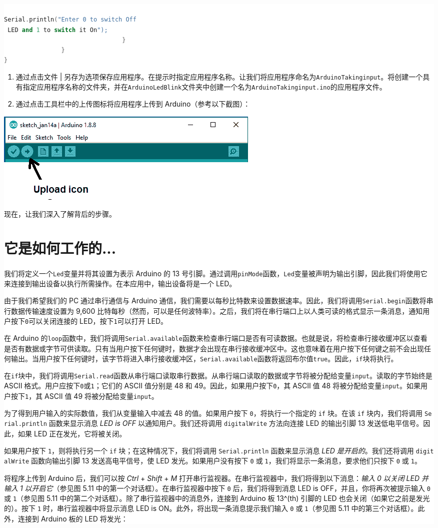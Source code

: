 ```cpp

Serial.println("Enter 0 to switch Off
 LED and 1 to switch it On");
                                 }
                }
}
```

1.  通过点击文件 | 另存为选项保存应用程序。在提示时指定应用程序名称。让我们将应用程序命名为`ArduinoTakinginput`。将创建一个具有指定应用程序名称的文件夹，并在`ArduinoLedBlink`文件夹中创建一个名为`ArduinoTakinginput.ino`的应用程序文件。

1.  通过点击工具栏中的上传图标将应用程序上传到 Arduino（参考以下截图）：

![图片](img/c1e6c409-2c23-46a8-bcce-de4cd5110ffc.png)

现在，让我们深入了解背后的步骤。

# 它是如何工作的...

我们将定义一个`Led`变量并将其设置为表示 Arduino 的 13 号引脚。通过调用`pinMode`函数，`Led`变量被声明为输出引脚，因此我们将使用它来连接到输出设备以执行所需操作。在本应用中，输出设备将是一个 LED。

由于我们希望我们的 PC 通过串行通信与 Arduino 通信，我们需要以每秒比特数来设置数据速率。因此，我们将调用`Serial.begin`函数将串行数据传输速度设置为 9,600 比特每秒（然而，可以是任何波特率）。之后，我们将在串行端口上以人类可读的格式显示一条消息，通知用户按下`0`可以关闭连接的 LED，按下`1`可以打开 LED。

在 Arduino 的`loop`函数中，我们将调用`Serial.available`函数来检查串行端口是否有可读数据。也就是说，将检查串行接收缓冲区以查看是否有数据或字节可供读取。只有当用户按下任何键时，数据才会出现在串行接收缓冲区中。这也意味着在用户按下任何键之前不会出现任何输出。当用户按下任何键时，该字节将进入串行接收缓冲区，`Serial.available`函数将返回布尔值`true`。因此，`if`块将执行。

在`if`块中，我们将调用`Serial.read`函数从串行端口读取串行数据。从串行端口读取的数据或字节将被分配给变量`input`。读取的字节始终是 ASCII 格式。用户应按下`0`或`1`；它们的 ASCII 值分别是 48 和 49。因此，如果用户按下`0`，其 ASCII 值 48 将被分配给变量`input`。如果用户按下`1`，其 ASCII 值 49 将被分配给变量`input`。

为了得到用户输入的实际数值，我们从变量输入中减去 48 的值。如果用户按下 `0`，将执行一个指定的 `if` 块。在该 `if` 块内，我们将调用 `Serial.println` 函数来显示消息 *LED is OFF* 以通知用户。我们还将调用 `digitalWrite` 方法向连接 LED 的输出引脚 13 发送低电平信号。因此，如果 LED 正在发光，它将被关闭。

如果用户按下 `1`，则将执行另一个 `if` 块；在这种情况下，我们将调用 `Serial.println` 函数来显示消息 *LED 是开启的*。我们还将调用 `digitalWrite` 函数向输出引脚 13 发送高电平信号，使 LED 发光。如果用户没有按下 `0` 或 `1`，我们将显示一条消息，要求他们只按下 `0` 或 `1`。

将程序上传到 Arduino 后，我们可以按 *Ctrl* + *Shift* + *M* 打开串行监视器。在串行监视器中，我们将得到以下消息：*输入 0 以关闭 LED 并输入 1 以开启它*（参见图 5.11 中的第一个对话框）。在串行监视器中按下 `0` 后，我们将得到消息 LED is OFF，并且，你将再次被提示输入 `0` 或 `1`（参见图 5.11 中的第二个对话框）。除了串行监视器中的消息外，连接到 Arduino 板 13^(th) 引脚的 LED 也会关闭（如果它之前是发光的）。按下 `1` 时，串行监视器中将显示消息 LED is ON。此外，将出现一条消息提示我们输入 `0` 或 `1`（参见图 5.11 中的第三个对话框）。此外，连接到 Arduino 板的 LED 将发光：
